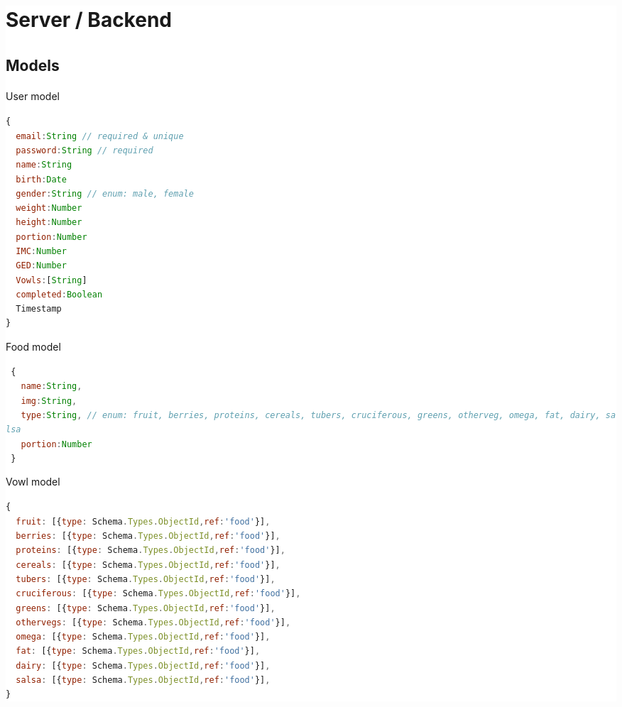 # Server / Backend


## Models

User model

```javascript
{
  email:String // required & unique
  password:String // required
  name:String
  birth:Date
  gender:String // enum: male, female
  weight:Number
  height:Number
  portion:Number
  IMC:Number
  GED:Number
  Vowls:[String]
  completed:Boolean
  Timestamp
}
```

Food model

```javascript
 {
   name:String,
   img:String,
   type:String, // enum: fruit, berries, proteins, cereals, tubers, cruciferous, greens, otherveg, omega, fat, dairy, salsa
   portion:Number
 }
```

Vowl model

```javascript
{
  fruit: [{type: Schema.Types.ObjectId,ref:'food'}],
  berries: [{type: Schema.Types.ObjectId,ref:'food'}],
  proteins: [{type: Schema.Types.ObjectId,ref:'food'}],
  cereals: [{type: Schema.Types.ObjectId,ref:'food'}],
  tubers: [{type: Schema.Types.ObjectId,ref:'food'}],
  cruciferous: [{type: Schema.Types.ObjectId,ref:'food'}],
  greens: [{type: Schema.Types.ObjectId,ref:'food'}],
  othervegs: [{type: Schema.Types.ObjectId,ref:'food'}],
  omega: [{type: Schema.Types.ObjectId,ref:'food'}],
  fat: [{type: Schema.Types.ObjectId,ref:'food'}],
  dairy: [{type: Schema.Types.ObjectId,ref:'food'}],
  salsa: [{type: Schema.Types.ObjectId,ref:'food'}],
}
```
